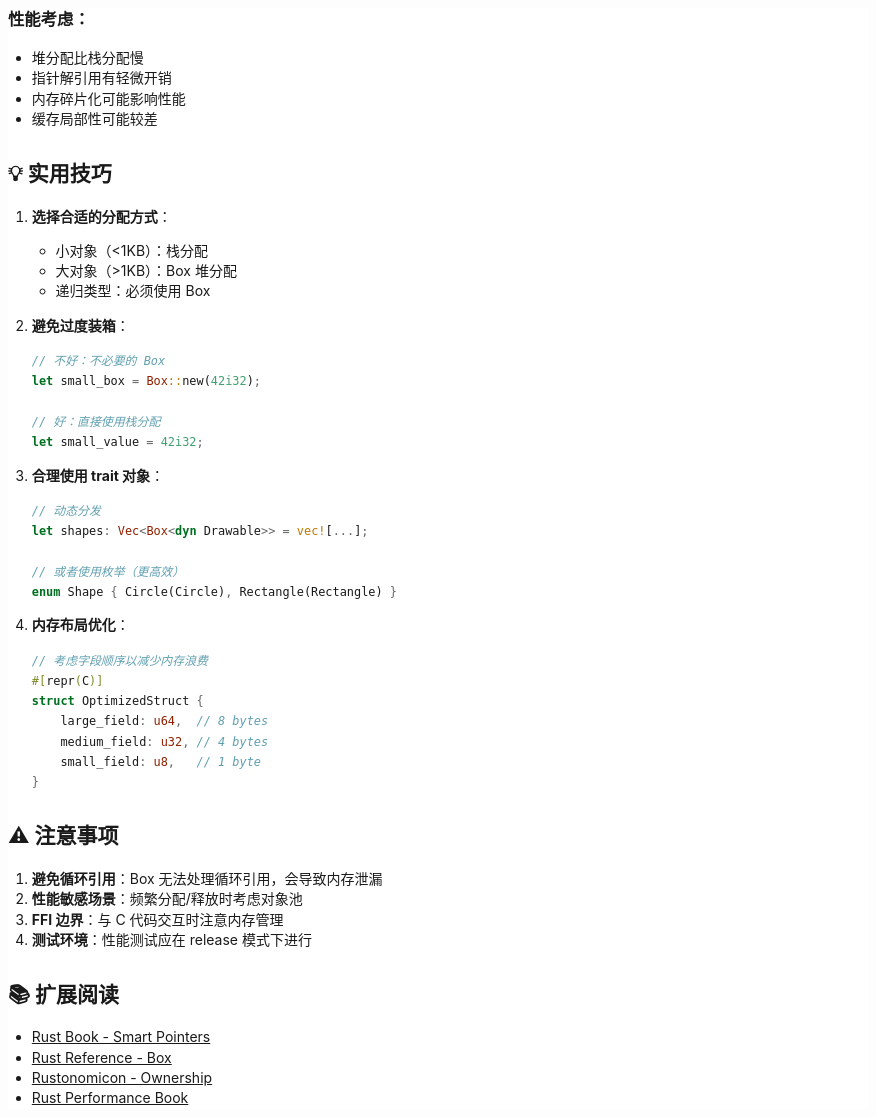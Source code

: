 ### 性能考虑：
- 堆分配比栈分配慢
- 指针解引用有轻微开销
- 内存碎片化可能影响性能
- 缓存局部性可能较差

## 💡 实用技巧

1. **选择合适的分配方式**：
   - 小对象（<1KB）：栈分配
   - 大对象（>1KB）：Box 堆分配
   - 递归类型：必须使用 Box

2. **避免过度装箱**：
   ```rust
   // 不好：不必要的 Box
   let small_box = Box::new(42i32);
   
   // 好：直接使用栈分配
   let small_value = 42i32;
   ```

3. **合理使用 trait 对象**：
   ```rust
   // 动态分发
   let shapes: Vec<Box<dyn Drawable>> = vec![...];
   
   // 或者使用枚举（更高效）
   enum Shape { Circle(Circle), Rectangle(Rectangle) }
   ```

4. **内存布局优化**：
   ```rust
   // 考虑字段顺序以减少内存浪费
   #[repr(C)]
   struct OptimizedStruct {
       large_field: u64,  // 8 bytes
       medium_field: u32, // 4 bytes
       small_field: u8,   // 1 byte
   }
   ```

## ⚠️ 注意事项

1. **避免循环引用**：Box 无法处理循环引用，会导致内存泄漏
2. **性能敏感场景**：频繁分配/释放时考虑对象池
3. **FFI 边界**：与 C 代码交互时注意内存管理
4. **测试环境**：性能测试应在 release 模式下进行

## 📚 扩展阅读

- [Rust Book - Smart Pointers](https://doc.rust-lang.org/book/ch15-00-smart-pointers.html)
- [Rust Reference - Box](https://doc.rust-lang.org/reference/types/pointer.html#box-pointers)
- [Rustonomicon - Ownership](https://doc.rust-lang.org/nomicon/ownership.html)
- [Rust Performance Book](https://nnethercote.github.io/perf-book/)
